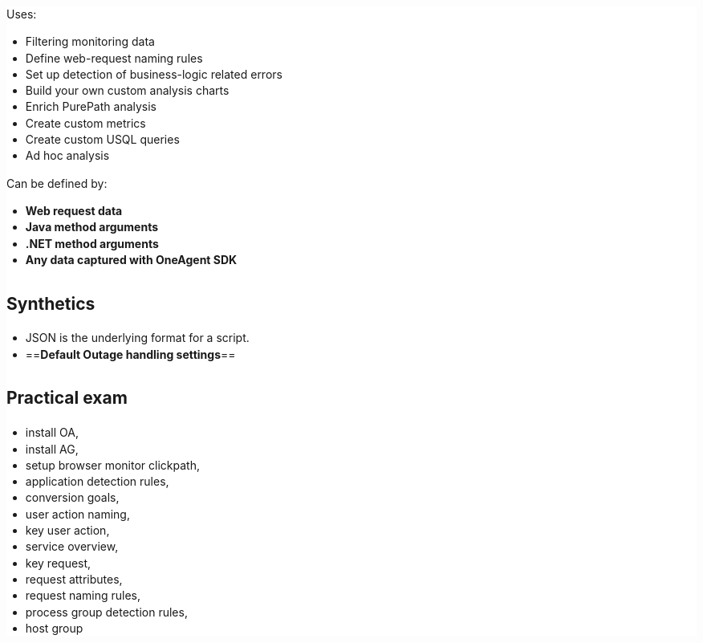 Uses:

- Filtering monitoring data
- Define web-request naming rules
- Set up detection of business-logic related errors
- Build your own custom analysis charts
- Enrich PurePath analysis
- Create custom metrics
- Create custom USQL queries
- Ad hoc analysis

Can be defined by:

- **Web request data**
- **Java method arguments**
- **.NET method arguments**
- **Any data captured with OneAgent SDK**

## Synthetics

- JSON is the underlying format for a script.
- ==**Default Outage handling settings**==

## Practical exam

- install OA,
- install AG,
- setup browser monitor clickpath,
- application detection rules,
- conversion goals,
- user action naming,
- key user action,
- service overview,
- key request,
- request attributes,
- request naming rules,
- process group detection rules,
- host group
